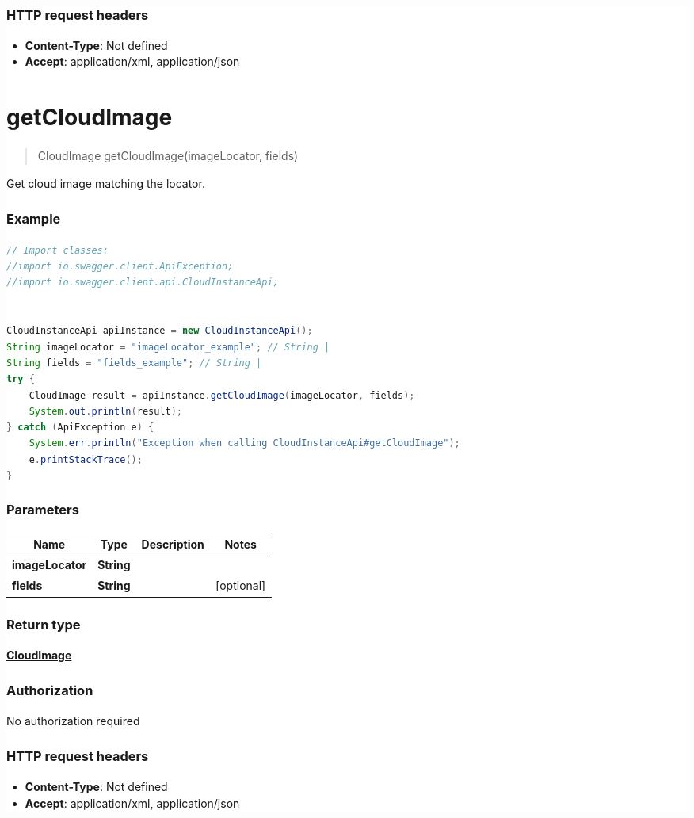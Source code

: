 ### HTTP request headers

 - **Content-Type**: Not defined
 - **Accept**: application/xml, application/json

<a name="getCloudImage"></a>
# **getCloudImage**
> CloudImage getCloudImage(imageLocator, fields)

Get cloud image matching the locator.



### Example
```java
// Import classes:
//import io.swagger.client.ApiException;
//import io.swagger.client.api.CloudInstanceApi;


CloudInstanceApi apiInstance = new CloudInstanceApi();
String imageLocator = "imageLocator_example"; // String | 
String fields = "fields_example"; // String | 
try {
    CloudImage result = apiInstance.getCloudImage(imageLocator, fields);
    System.out.println(result);
} catch (ApiException e) {
    System.err.println("Exception when calling CloudInstanceApi#getCloudImage");
    e.printStackTrace();
}
```

### Parameters

Name | Type | Description  | Notes
------------- | ------------- | ------------- | -------------
 **imageLocator** | **String**|  |
 **fields** | **String**|  | [optional]

### Return type

[**CloudImage**](CloudImage.md)

### Authorization

No authorization required

### HTTP request headers

 - **Content-Type**: Not defined
 - **Accept**: application/xml, application/json
